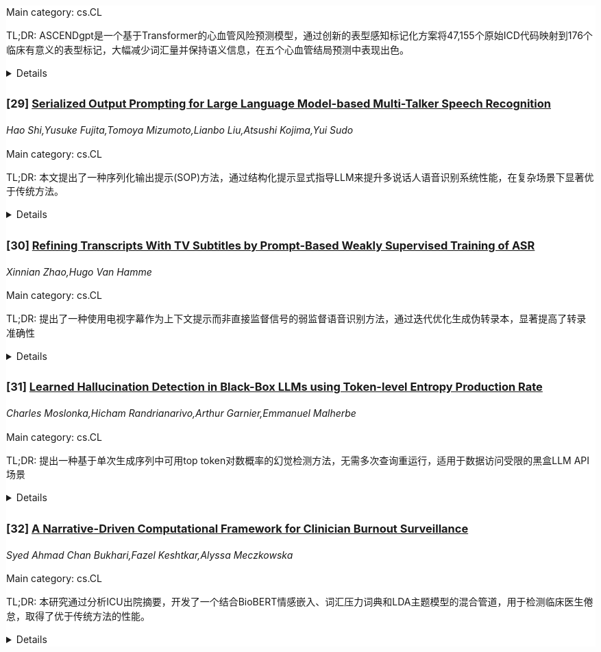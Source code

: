 Main category: cs.CL

TL;DR: ASCENDgpt是一个基于Transformer的心血管风险预测模型，通过创新的表型感知标记化方案将47,155个原始ICD代码映射到176个临床有意义的表型标记，大幅减少词汇量并保持语义信息，在五个心血管结局预测中表现出色。


<details><summary>Details</summary></details>


### [29] [Serialized Output Prompting for Large Language Model-based Multi-Talker Speech Recognition](https://arxiv.org/abs/2509.04488)
*Hao Shi,Yusuke Fujita,Tomoya Mizumoto,Lianbo Liu,Atsushi Kojima,Yui Sudo*

Main category: cs.CL

TL;DR: 本文提出了一种序列化输出提示(SOP)方法，通过结构化提示显式指导LLM来提升多说话人语音识别系统性能，在复杂场景下显著优于传统方法。


<details><summary>Details</summary></details>


### [30] [Refining Transcripts With TV Subtitles by Prompt-Based Weakly Supervised Training of ASR](https://arxiv.org/abs/2509.04491)
*Xinnian Zhao,Hugo Van Hamme*

Main category: cs.CL

TL;DR: 提出了一种使用电视字幕作为上下文提示而非直接监督信号的弱监督语音识别方法，通过迭代优化生成伪转录本，显著提高了转录准确性


<details><summary>Details</summary></details>


### [31] [Learned Hallucination Detection in Black-Box LLMs using Token-level Entropy Production Rate](https://arxiv.org/abs/2509.04492)
*Charles Moslonka,Hicham Randrianarivo,Arthur Garnier,Emmanuel Malherbe*

Main category: cs.CL

TL;DR: 提出一种基于单次生成序列中可用top token对数概率的幻觉检测方法，无需多次查询重运行，适用于数据访问受限的黑盒LLM API场景


<details><summary>Details</summary></details>


### [32] [A Narrative-Driven Computational Framework for Clinician Burnout Surveillance](https://arxiv.org/abs/2509.04497)
*Syed Ahmad Chan Bukhari,Fazel Keshtkar,Alyssa Meczkowska*

Main category: cs.CL

TL;DR: 本研究通过分析ICU出院摘要，开发了一个结合BioBERT情感嵌入、词汇压力词典和LDA主题模型的混合管道，用于检测临床医生倦怠，取得了优于传统方法的性能。


<details><summary>Details</summary></details>

